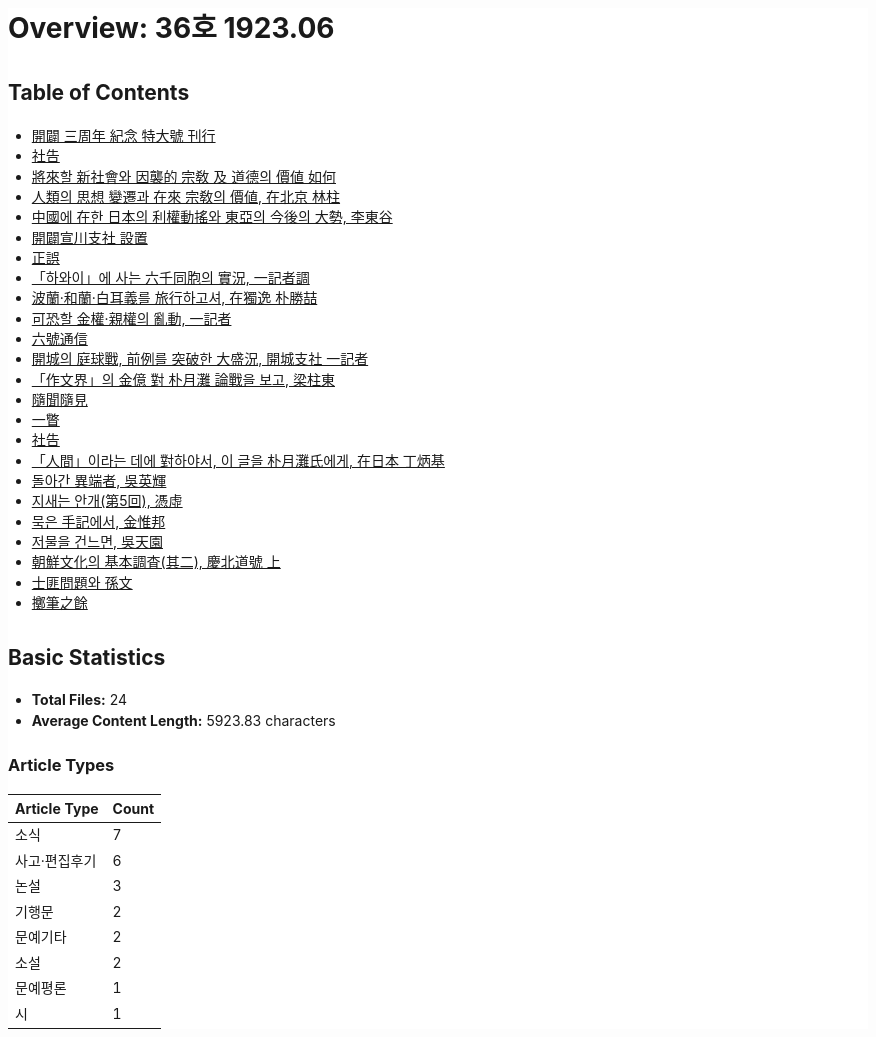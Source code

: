 # Overview: 36호 1923.06

## Table of Contents

- [開闢 三周年 紀念 特大號 刊行](010.txt)
- [社告](011.txt)
- [將來할 新社會와 因襲的 宗敎 及 道德의 價値 如何](020.txt)
- [人類의 思想 變遷과 在來 宗敎의 價値, 在北京 林柱](030.txt)
- [中國에 在한 日本의 利權動搖와 東亞의 今後의 大勢, 李東谷](040.txt)
- [開闢宣川支社 設置](041.txt)
- [正誤](042.txt)
- [「하와이」에 사는 六千同胞의 實況, 一記者調](050.txt)
- [波蘭·和蘭·白耳義를 旅行하고셔, 在獨逸 朴勝喆](060.txt)
- [可恐할 金權·親權의 亂動, 一記者](070.txt)
- [六號通信](080.txt)
- [開城의 庭球戰, 前例를 突破한 大盛況, 開城支社 一記者](090.txt)
- [「作文界」의 金億 對 朴月灘 論戰을 보고, 梁柱東](100.txt)
- [隨聞隨見](110.txt)
- [一瞥](120.txt)
- [社告](121.txt)
- [「人間」이라는 데에 對하야서, 이 글을 朴月灘氏에게, 在日本 丁炳基](130.txt)
- [돌아간 異端者, 吳英輝](140.txt)
- [지새는 안개(第5回), 憑虛](150.txt)
- [묵은 手記에서, 金惟邦](160.txt)
- [저물을 건느면, 吳天園](170.txt)
- [朝鮮文化의 基本調査(其二), 慶北道號 上](180.txt)
- [士匪問題와 孫文](190.txt)
- [擲筆之餘](200.txt)

## Basic Statistics

- **Total Files:** 24
- **Average Content Length:** 5923.83 characters

### Article Types

| Article Type | Count |
| --- | --- |
| 소식 | 7 |
| 사고·편집후기 | 6 |
| 논설 | 3 |
| 기행문 | 2 |
| 문예기타 | 2 |
| 소설 | 2 |
| 문예평론 | 1 |
| 시 | 1 |
